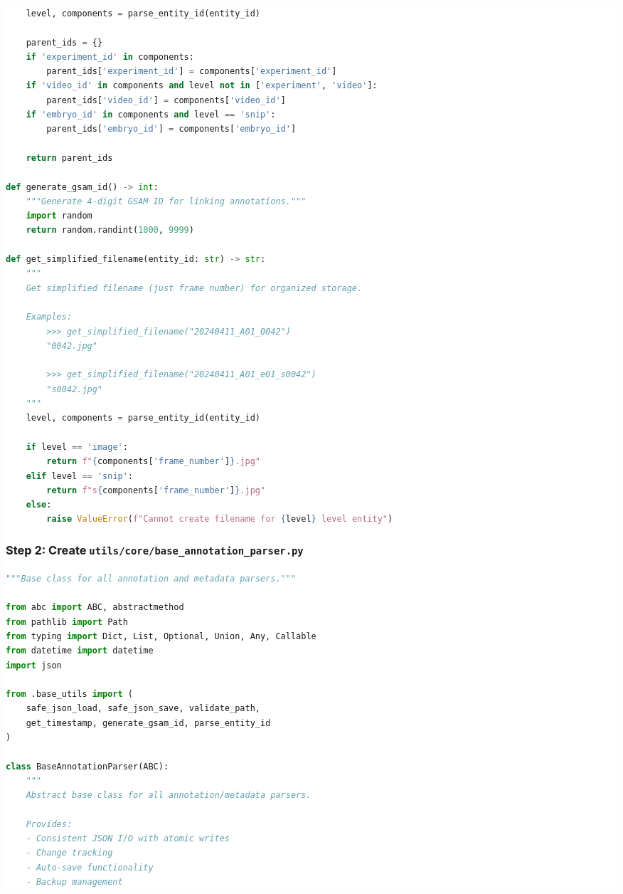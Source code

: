 ```python
    level, components = parse_entity_id(entity_id)
    
    parent_ids = {}
    if 'experiment_id' in components:
        parent_ids['experiment_id'] = components['experiment_id']
    if 'video_id' in components and level not in ['experiment', 'video']:
        parent_ids['video_id'] = components['video_id']
    if 'embryo_id' in components and level == 'snip':
        parent_ids['embryo_id'] = components['embryo_id']
        
    return parent_ids

def generate_gsam_id() -> int:
    """Generate 4-digit GSAM ID for linking annotations."""
    import random
    return random.randint(1000, 9999)

def get_simplified_filename(entity_id: str) -> str:
    """
    Get simplified filename (just frame number) for organized storage.
    
    Examples:
        >>> get_simplified_filename("20240411_A01_0042")
        "0042.jpg"
        
        >>> get_simplified_filename("20240411_A01_e01_s0042")
        "s0042.jpg"
    """
    level, components = parse_entity_id(entity_id)
    
    if level == 'image':
        return f"{components['frame_number']}.jpg"
    elif level == 'snip':
        return f"s{components['frame_number']}.jpg"
    else:
        raise ValueError(f"Cannot create filename for {level} level entity")
```

### Step 2: Create `utils/core/base_annotation_parser.py`

```python
"""Base class for all annotation and metadata parsers."""

from abc import ABC, abstractmethod
from pathlib import Path
from typing import Dict, List, Optional, Union, Any, Callable
from datetime import datetime
import json

from .base_utils import (
    safe_json_load, safe_json_save, validate_path, 
    get_timestamp, generate_gsam_id, parse_entity_id
)

class BaseAnnotationParser(ABC):
    """
    Abstract base class for all annotation/metadata parsers.
    
    Provides:
    - Consistent JSON I/O with atomic writes
    - Change tracking
    - Auto-save functionality
    - Backup management
```